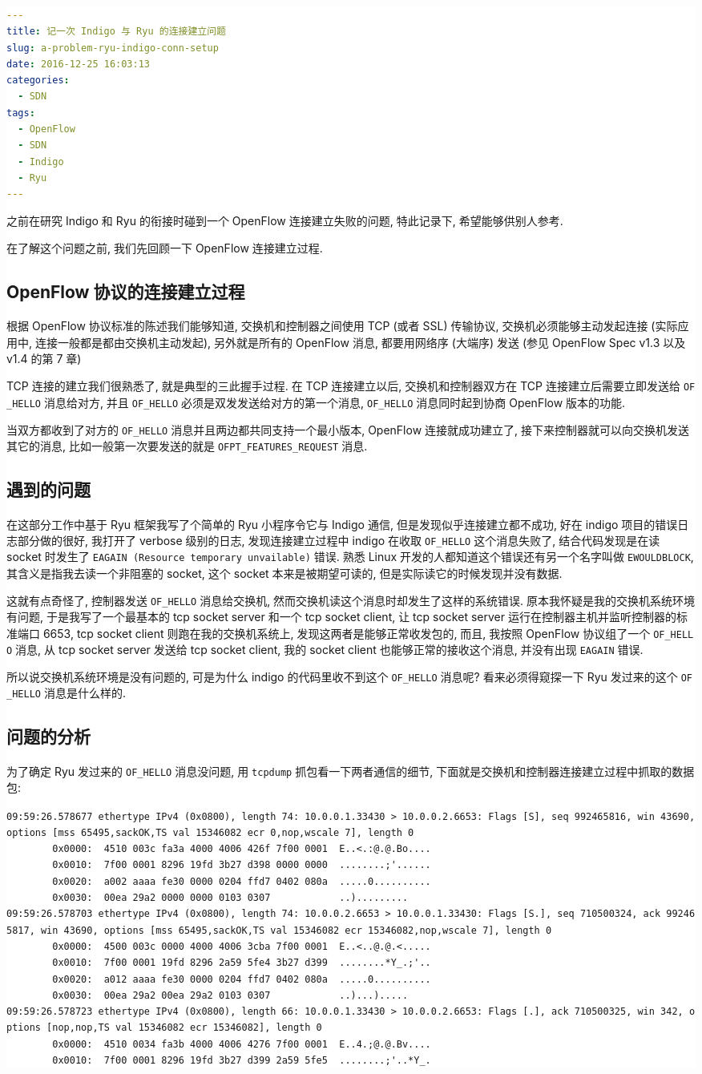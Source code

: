 ```yaml
---
title: 记一次 Indigo 与 Ryu 的连接建立问题
slug: a-problem-ryu-indigo-conn-setup
date: 2016-12-25 16:03:13
categories:
  - SDN
tags:
  - OpenFlow
  - SDN
  - Indigo
  - Ryu
---
```


之前在研究 Indigo 和 Ryu 的衔接时碰到一个 OpenFlow 连接建立失败的问题, 特此记录下, 希望能够供别人参考.

在了解这个问题之前, 我们先回顾一下 OpenFlow 连接建立过程.

## OpenFlow 协议的连接建立过程

根据 OpenFlow 协议标准的陈述我们能够知道, 交换机和控制器之间使用 TCP (或者 SSL) 传输协议, 交换机必须能够主动发起连接 (实际应用中, 连接一般都是都由交换机主动发起), 另外就是所有的 OpenFlow 消息, 都要用网络序 (大端序) 发送 (参见 OpenFlow Spec v1.3 以及 v1.4 的第 7 章)

TCP 连接的建立我们很熟悉了, 就是典型的三此握手过程. 在 TCP 连接建立以后, 交换机和控制器双方在 TCP 连接建立后需要立即发送给 `OF_HELLO` 消息给对方, 并且 `OF_HELLO` 必须是双发发送给对方的第一个消息, `OF_HELLO` 消息同时起到协商 OpenFlow 版本的功能.

当双方都收到了对方的 `OF_HELLO` 消息并且两边都共同支持一个最小版本, OpenFlow 连接就成功建立了, 接下来控制器就可以向交换机发送其它的消息, 比如一般第一次要发送的就是 `OFPT_FEATURES_REQUEST` 消息.

## 遇到的问题

在这部分工作中基于 Ryu 框架我写了个简单的 Ryu 小程序令它与 Indigo 通信, 但是发现似乎连接建立都不成功, 好在 indigo 项目的错误日志部分做的很好, 我打开了 verbose 级别的日志, 发现连接建立过程中 indigo 在收取 `OF_HELLO` 这个消息失败了, 结合代码发现是在读 socket 时发生了 `EAGAIN (Resource temporary unvailable)` 错误. 熟悉 Linux 开发的人都知道这个错误还有另一个名字叫做 `EWOULDBLOCK`, 其含义是指我去读一个非阻塞的 socket, 这个 socket 本来是被期望可读的, 但是实际读它的时候发现并没有数据.

这就有点奇怪了, 控制器发送 `OF_HELLO` 消息给交换机, 然而交换机读这个消息时却发生了这样的系统错误. 原本我怀疑是我的交换机系统环境有问题, 于是我写了一个最基本的 tcp socket server 和一个 tcp socket client, 让 tcp socket server 运行在控制器主机并监听控制器的标准端口 6653, tcp socket client 则跑在我的交换机系统上, 发现这两者是能够正常收发包的, 而且, 我按照 OpenFlow 协议组了一个 `OF_HELLO` 消息, 从 tcp socket server 发送给 tcp socket client, 我的 socket client 也能够正常的接收这个消息, 并没有出现 `EAGAIN` 错误.

所以说交换机系统环境是没有问题的, 可是为什么 indigo 的代码里收不到这个 `OF_HELLO` 消息呢? 看来必须得窥探一下 Ryu 发过来的这个 `OF_HELLO` 消息是什么样的.

## 问题的分析

为了确定 Ryu 发过来的 `OF_HELLO` 消息没问题, 用 `tcpdump` 抓包看一下两者通信的细节, 下面就是交换机和控制器连接建立过程中抓取的数据包:

```
09:59:26.578677 ethertype IPv4 (0x0800), length 74: 10.0.0.1.33430 > 10.0.0.2.6653: Flags [S], seq 992465816, win 43690, options [mss 65495,sackOK,TS val 15346082 ecr 0,nop,wscale 7], length 0
        0x0000:  4510 003c fa3a 4000 4006 426f 7f00 0001  E..<.:@.@.Bo....
        0x0010:  7f00 0001 8296 19fd 3b27 d398 0000 0000  ........;'......
        0x0020:  a002 aaaa fe30 0000 0204 ffd7 0402 080a  .....0..........
        0x0030:  00ea 29a2 0000 0000 0103 0307            ..).........
09:59:26.578703 ethertype IPv4 (0x0800), length 74: 10.0.0.2.6653 > 10.0.0.1.33430: Flags [S.], seq 710500324, ack 992465817, win 43690, options [mss 65495,sackOK,TS val 15346082 ecr 15346082,nop,wscale 7], length 0
        0x0000:  4500 003c 0000 4000 4006 3cba 7f00 0001  E..<..@.@.<.....
        0x0010:  7f00 0001 19fd 8296 2a59 5fe4 3b27 d399  ........*Y_.;'..
        0x0020:  a012 aaaa fe30 0000 0204 ffd7 0402 080a  .....0..........
        0x0030:  00ea 29a2 00ea 29a2 0103 0307            ..)...).....
09:59:26.578723 ethertype IPv4 (0x0800), length 66: 10.0.0.1.33430 > 10.0.0.2.6653: Flags [.], ack 710500325, win 342, options [nop,nop,TS val 15346082 ecr 15346082], length 0
        0x0000:  4510 0034 fa3b 4000 4006 4276 7f00 0001  E..4.;@.@.Bv....
        0x0010:  7f00 0001 8296 19fd 3b27 d399 2a59 5fe5  ........;'..*Y_.
```